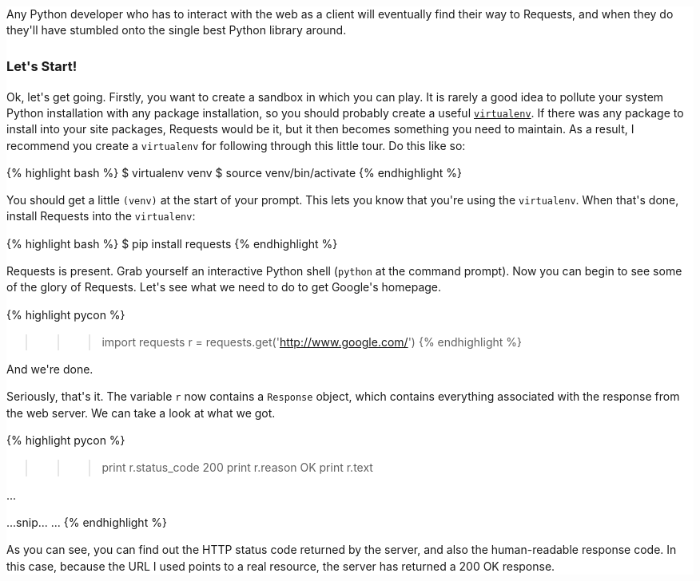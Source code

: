 Any Python developer who has to interact with the web as a client will
eventually find their way to Requests, and when they do they'll have stumbled
onto the single best Python library around.

### Let's Start!

Ok, let's get going. Firstly, you want to create a sandbox in which you can
play. It is rarely a good idea to pollute your system Python installation with
any package installation, so you should probably create a useful
[`virtualenv`](http://www.virtualenv.org/en/latest/index.html). If there was
any package to install into your site packages, Requests would be it, but it
then becomes something you need to maintain. As a result, I recommend you
create a `virtualenv` for following through this little tour. Do this like
so:

{% highlight bash %}
$ virtualenv venv
$ source venv/bin/activate
{% endhighlight %}

You should get a little `(venv)` at the start of your prompt. This lets you
know that you're using the `virtualenv`. When that's done, install Requests
into the `virtualenv`:

{% highlight bash %}
$ pip install requests
{% endhighlight %}

Requests is present. Grab yourself an interactive Python shell (`python` at
the command prompt). Now you can begin to see some of the glory of Requests.
Let's see what we need to do to get Google's homepage.

{% highlight pycon %}
>>> import requests
>>> r = requests.get('http://www.google.com/')
{% endhighlight %}

And we're done.

Seriously, that's it. The variable `r` now contains a `Response` object, which
contains everything associated with the response from the web server. We can
take a look at what we got.

{% highlight pycon %}
>>> print r.status_code
200
>>> print r.reason
OK
>>> print r.text
<!doctype html><html>...
...snip...
...</html>
{% endhighlight %}

As you can see, you can find out the HTTP status code returned by the server,
and also the human-readable response code. In this case, because the URL I
used points to a real resource, the server has returned a 200 OK response.
